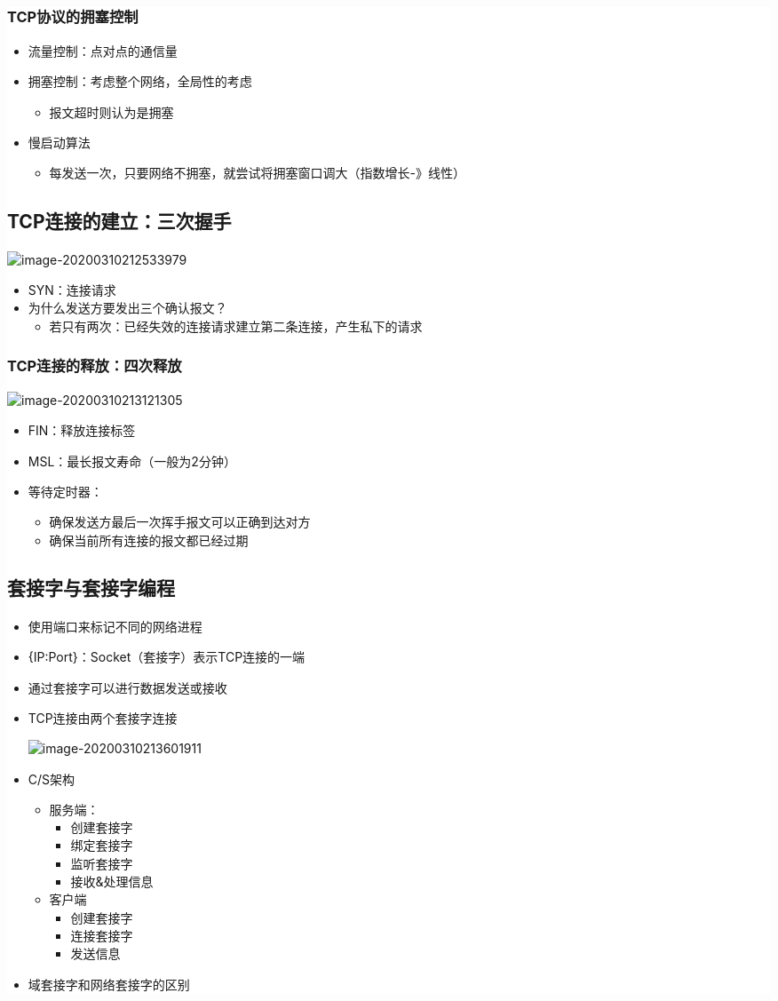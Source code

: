 

### TCP协议的拥塞控制

- 流量控制：点对点的通信量
- 拥塞控制：考虑整个网络，全局性的考虑
  - 报文超时则认为是拥塞

- 慢启动算法
  - 每发送一次，只要网络不拥塞，就尝试将拥塞窗口调大（指数增长-》线性）







## TCP连接的建立：三次握手



![image-20200310212533979](https://yn-zheng.github.io/CSBasic/imgs/image-20200310212533979.png)

- SYN：连接请求
- 为什么发送方要发出三个确认报文？
  - 若只有两次：已经失效的连接请求建立第二条连接，产生私下的请求





### TCP连接的释放：四次释放

![image-20200310213121305](https://yn-zheng.github.io/CSBasic/imgs/image-20200310213121305.png)

- FIN：释放连接标签

- MSL：最长报文寿命（一般为2分钟）

- 等待定时器：
  - 确保发送方最后一次挥手报文可以正确到达对方
  - 确保当前所有连接的报文都已经过期



## 套接字与套接字编程

- 使用端口来标记不同的网络进程

- {IP:Port}：Socket（套接字）表示TCP连接的一端

- 通过套接字可以进行数据发送或接收

- TCP连接由两个套接字连接

  ![image-20200310213601911](https://yn-zheng.github.io/CSBasic/imgs/image-20200310213601911.png)

- C/S架构
  - 服务端：
    - 创建套接字
    - 绑定套接字
    - 监听套接字
    - 接收&处理信息
  - 客户端
    - 创建套接字
    - 连接套接字
    - 发送信息
- 域套接字和网络套接字的区别
